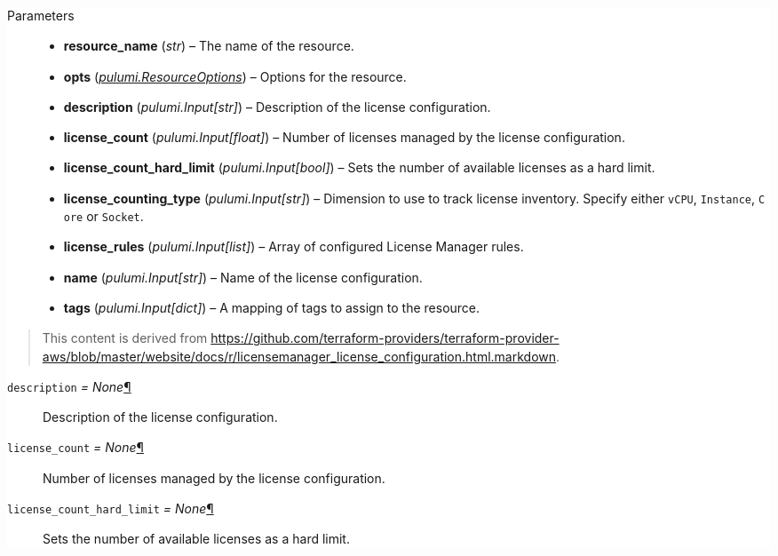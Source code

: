<dl class="field-list simple">
<dt class="field-odd">Parameters</dt>
<dd class="field-odd"><ul class="simple">
<li><p><strong>resource_name</strong> (<em>str</em>) – The name of the resource.</p></li>
<li><p><strong>opts</strong> (<a class="reference internal" href="../../pulumi/#pulumi.ResourceOptions" title="pulumi.ResourceOptions"><em>pulumi.ResourceOptions</em></a>) – Options for the resource.</p></li>
<li><p><strong>description</strong> (<em>pulumi.Input</em><em>[</em><em>str</em><em>]</em>) – Description of the license configuration.</p></li>
<li><p><strong>license_count</strong> (<em>pulumi.Input</em><em>[</em><em>float</em><em>]</em>) – Number of licenses managed by the license configuration.</p></li>
<li><p><strong>license_count_hard_limit</strong> (<em>pulumi.Input</em><em>[</em><em>bool</em><em>]</em>) – Sets the number of available licenses as a hard limit.</p></li>
<li><p><strong>license_counting_type</strong> (<em>pulumi.Input</em><em>[</em><em>str</em><em>]</em>) – Dimension to use to track license inventory. Specify either <code class="docutils literal notranslate"><span class="pre">vCPU</span></code>, <code class="docutils literal notranslate"><span class="pre">Instance</span></code>, <code class="docutils literal notranslate"><span class="pre">Core</span></code> or <code class="docutils literal notranslate"><span class="pre">Socket</span></code>.</p></li>
<li><p><strong>license_rules</strong> (<em>pulumi.Input</em><em>[</em><em>list</em><em>]</em>) – Array of configured License Manager rules.</p></li>
<li><p><strong>name</strong> (<em>pulumi.Input</em><em>[</em><em>str</em><em>]</em>) – Name of the license configuration.</p></li>
<li><p><strong>tags</strong> (<em>pulumi.Input</em><em>[</em><em>dict</em><em>]</em>) – A mapping of tags to assign to the resource.</p></li>
</ul>
</dd>
</dl>
<blockquote>
<div><p>This content is derived from <a class="reference external" href="https://github.com/terraform-providers/terraform-provider-aws/blob/master/website/docs/r/licensemanager_license_configuration.html.markdown">https://github.com/terraform-providers/terraform-provider-aws/blob/master/website/docs/r/licensemanager_license_configuration.html.markdown</a>.</p>
</div></blockquote>
<dl class="attribute">
<dt id="pulumi_aws.licensemanager.LicenseConfiguration.description">
<code class="sig-name descname">description</code><em class="property"> = None</em><a class="headerlink" href="#pulumi_aws.licensemanager.LicenseConfiguration.description" title="Permalink to this definition">¶</a></dt>
<dd><p>Description of the license configuration.</p>
</dd></dl>

<dl class="attribute">
<dt id="pulumi_aws.licensemanager.LicenseConfiguration.license_count">
<code class="sig-name descname">license_count</code><em class="property"> = None</em><a class="headerlink" href="#pulumi_aws.licensemanager.LicenseConfiguration.license_count" title="Permalink to this definition">¶</a></dt>
<dd><p>Number of licenses managed by the license configuration.</p>
</dd></dl>

<dl class="attribute">
<dt id="pulumi_aws.licensemanager.LicenseConfiguration.license_count_hard_limit">
<code class="sig-name descname">license_count_hard_limit</code><em class="property"> = None</em><a class="headerlink" href="#pulumi_aws.licensemanager.LicenseConfiguration.license_count_hard_limit" title="Permalink to this definition">¶</a></dt>
<dd><p>Sets the number of available licenses as a hard limit.</p>
</dd></dl>
